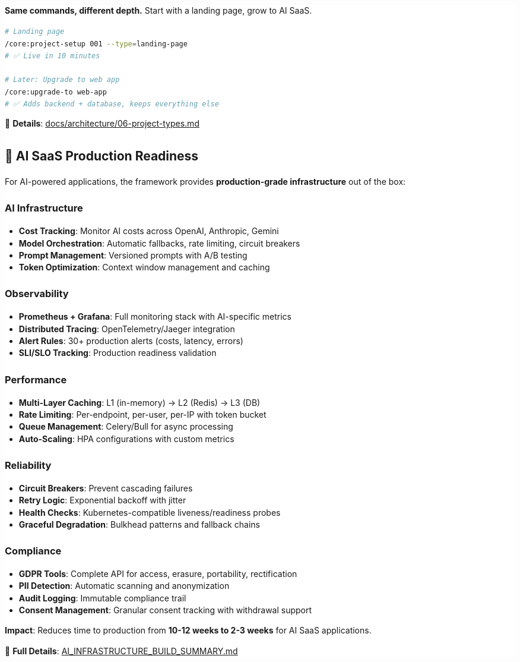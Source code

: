 **Same commands, different depth.** Start with a landing page, grow to AI SaaS.

```bash
# Landing page
/core:project-setup 001 --type=landing-page
# ✅ Live in 10 minutes

# Later: Upgrade to web app
/core:upgrade-to web-app
# ✅ Adds backend + database, keeps everything else
```

📖 **Details**: [docs/architecture/06-project-types.md](docs/architecture/06-project-types.md)

## 🎯 AI SaaS Production Readiness

For AI-powered applications, the framework provides **production-grade infrastructure** out of the box:

### AI Infrastructure
- **Cost Tracking**: Monitor AI costs across OpenAI, Anthropic, Gemini
- **Model Orchestration**: Automatic fallbacks, rate limiting, circuit breakers
- **Prompt Management**: Versioned prompts with A/B testing
- **Token Optimization**: Context window management and caching

### Observability
- **Prometheus + Grafana**: Full monitoring stack with AI-specific metrics
- **Distributed Tracing**: OpenTelemetry/Jaeger integration
- **Alert Rules**: 30+ production alerts (costs, latency, errors)
- **SLI/SLO Tracking**: Production readiness validation

### Performance
- **Multi-Layer Caching**: L1 (in-memory) → L2 (Redis) → L3 (DB)
- **Rate Limiting**: Per-endpoint, per-user, per-IP with token bucket
- **Queue Management**: Celery/Bull for async processing
- **Auto-Scaling**: HPA configurations with custom metrics

### Reliability
- **Circuit Breakers**: Prevent cascading failures
- **Retry Logic**: Exponential backoff with jitter
- **Health Checks**: Kubernetes-compatible liveness/readiness probes
- **Graceful Degradation**: Bulkhead patterns and fallback chains

### Compliance
- **GDPR Tools**: Complete API for access, erasure, portability, rectification
- **PII Detection**: Automatic scanning and anonymization
- **Audit Logging**: Immutable compliance trail
- **Consent Management**: Granular consent tracking with withdrawal support

**Impact**: Reduces time to production from **10-12 weeks to 2-3 weeks** for AI SaaS applications.

📖 **Full Details**: [AI_INFRASTRUCTURE_BUILD_SUMMARY.md](AI_INFRASTRUCTURE_BUILD_SUMMARY.md)
